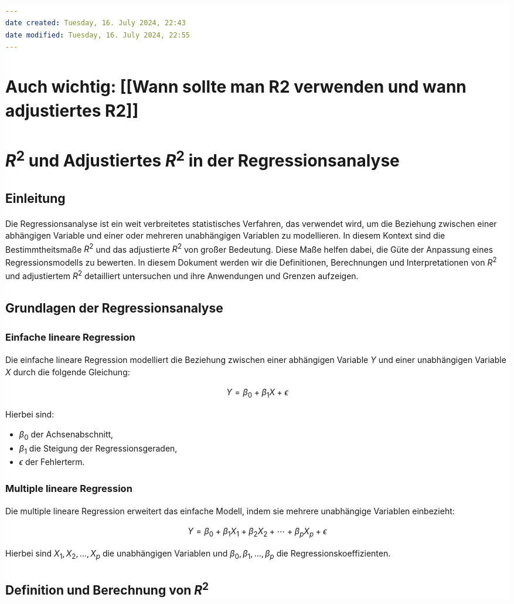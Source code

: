 ```yaml
---
date created: Tuesday, 16. July 2024, 22:43
date modified: Tuesday, 16. July 2024, 22:55
---
```


# Auch wichtig: [[Wann sollte man R2 verwenden und wann adjustiertes R2]]

# $R^2$ und Adjustiertes $R^2$ in der Regressionsanalyse

## Einleitung

Die Regressionsanalyse ist ein weit verbreitetes statistisches Verfahren, das verwendet wird, um die Beziehung zwischen einer abhängigen Variable und einer oder mehreren unabhängigen Variablen zu modellieren. In diesem Kontext sind die Bestimmtheitsmaße $R^2$ und das adjustierte $R^2$ von großer Bedeutung. Diese Maße helfen dabei, die Güte der Anpassung eines Regressionsmodells zu bewerten. In diesem Dokument werden wir die Definitionen, Berechnungen und Interpretationen von $R^2$ und adjustiertem $R^2$ detailliert untersuchen und ihre Anwendungen und Grenzen aufzeigen.

## Grundlagen der Regressionsanalyse

### Einfache lineare Regression

Die einfache lineare Regression modelliert die Beziehung zwischen einer abhängigen Variable $Y$ und einer unabhängigen Variable $X$ durch die folgende Gleichung:

$$
Y = \beta_0 + \beta_1 X + \epsilon
$$

Hierbei sind:

- $\beta_0$ der Achsenabschnitt,
- $\beta_1$ die Steigung der Regressionsgeraden,
- $\epsilon$ der Fehlerterm.

### Multiple lineare Regression

Die multiple lineare Regression erweitert das einfache Modell, indem sie mehrere unabhängige Variablen einbezieht:

$$
Y = \beta_0 + \beta_1 X_1 + \beta_2 X_2 + \cdots + \beta_p X_p + \epsilon
$$

Hierbei sind $X_1, X_2, \ldots, X_p$ die unabhängigen Variablen und $\beta_0, \beta_1, \ldots, \beta_p$ die Regressionskoeffizienten.

## Definition und Berechnung von $R^2$
